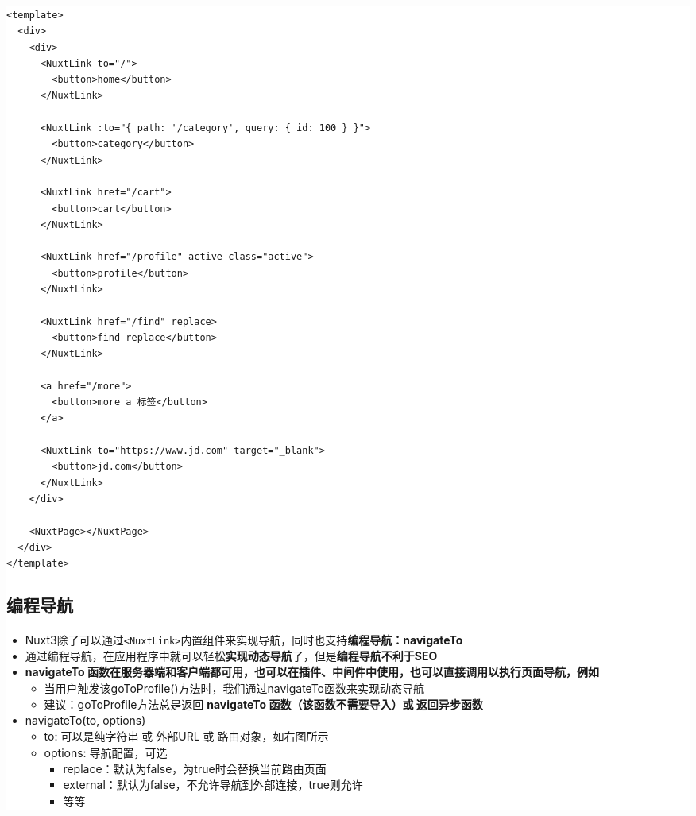   ```vue
  <template>
    <div>
      <div>
        <NuxtLink to="/">
          <button>home</button>
        </NuxtLink>
  
        <NuxtLink :to="{ path: '/category', query: { id: 100 } }">
          <button>category</button>
        </NuxtLink>
  
        <NuxtLink href="/cart">
          <button>cart</button>
        </NuxtLink>
  
        <NuxtLink href="/profile" active-class="active">
          <button>profile</button>
        </NuxtLink>
  
        <NuxtLink href="/find" replace>
          <button>find replace</button>
        </NuxtLink>
  
        <a href="/more">
          <button>more a 标签</button>
        </a>
  
        <NuxtLink to="https://www.jd.com" target="_blank">
          <button>jd.com</button>
        </NuxtLink>
      </div>
  
      <NuxtPage></NuxtPage>
    </div>
  </template>
  ```



## 编程导航

- Nuxt3除了可以通过`<NuxtLink>`内置组件来实现导航，同时也支持**编程导航：navigateTo**
- 通过编程导航，在应用程序中就可以轻松**实现动态导航**了，但是**编程导航不利于SEO**
- **navigateTo 函数在服务器端和客户端都可用，也可以在插件、中间件中使用，也可以直接调用以执行页面导航，例如**
  - 当用户触发该goToProfile()方法时，我们通过navigateTo函数来实现动态导航
  - 建议：goToProfile方法总是返回 **navigateTo 函数（该函数不需要导入）或 返回异步函数**
- navigateTo(to, options)
  - to: 可以是纯字符串 或 外部URL 或 路由对象，如右图所示
  - options: 导航配置，可选
    - replace：默认为false，为true时会替换当前路由页面
    - external：默认为false，不允许导航到外部连接，true则允许
    - 等等
